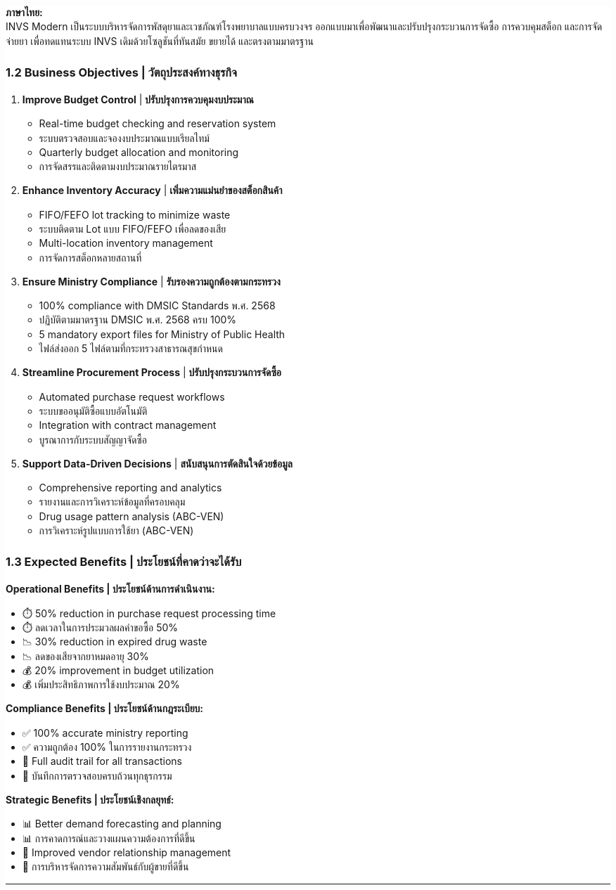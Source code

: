 **ภาษาไทย:**  
INVS Modern เป็นระบบบริหารจัดการพัสดุยาและเวชภัณฑ์โรงพยาบาลแบบครบวงจร ออกแบบมาเพื่อพัฒนาและปรับปรุงกระบวนการจัดซื้อ การควบคุมสต็อก และการจัดจ่ายยา เพื่อทดแทนระบบ INVS เดิมด้วยโซลูชันที่ทันสมัย ขยายได้ และตรงตามมาตรฐาน

### 1.2 Business Objectives | วัตถุประสงค์ทางธุรกิจ

1. **Improve Budget Control** | **ปรับปรุงการควบคุมงบประมาณ**
   - Real-time budget checking and reservation system
   - ระบบตรวจสอบและจองงบประมาณแบบเรียลไทม์
   - Quarterly budget allocation and monitoring
   - การจัดสรรและติดตามงบประมาณรายไตรมาส

2. **Enhance Inventory Accuracy** | **เพิ่มความแม่นยำของสต็อกสินค้า**
   - FIFO/FEFO lot tracking to minimize waste
   - ระบบติดตาม Lot แบบ FIFO/FEFO เพื่อลดของเสีย
   - Multi-location inventory management
   - การจัดการสต็อกหลายสถานที่

3. **Ensure Ministry Compliance** | **รับรองความถูกต้องตามกระทรวง**
   - 100% compliance with DMSIC Standards พ.ศ. 2568
   - ปฏิบัติตามมาตรฐาน DMSIC พ.ศ. 2568 ครบ 100%
   - 5 mandatory export files for Ministry of Public Health
   - ไฟล์ส่งออก 5 ไฟล์ตามที่กระทรวงสาธารณสุขกำหนด

4. **Streamline Procurement Process** | **ปรับปรุงกระบวนการจัดซื้อ**
   - Automated purchase request workflows
   - ระบบขออนุมัติซื้อแบบอัตโนมัติ
   - Integration with contract management
   - บูรณาการกับระบบสัญญาจัดซื้อ

5. **Support Data-Driven Decisions** | **สนับสนุนการตัดสินใจด้วยข้อมูล**
   - Comprehensive reporting and analytics
   - รายงานและการวิเคราะห์ข้อมูลที่ครอบคลุม
   - Drug usage pattern analysis (ABC-VEN)
   - การวิเคราะห์รูปแบบการใช้ยา (ABC-VEN)

### 1.3 Expected Benefits | ประโยชน์ที่คาดว่าจะได้รับ

**Operational Benefits | ประโยชน์ด้านการดำเนินงาน:**
- ⏱️ 50% reduction in purchase request processing time
- ⏱️ ลดเวลาในการประมวลผลคำขอซื้อ 50%
- 📉 30% reduction in expired drug waste
- 📉 ลดของเสียจากยาหมดอายุ 30%
- 💰 20% improvement in budget utilization
- 💰 เพิ่มประสิทธิภาพการใช้งบประมาณ 20%

**Compliance Benefits | ประโยชน์ด้านกฎระเบียบ:**
- ✅ 100% accurate ministry reporting
- ✅ ความถูกต้อง 100% ในการรายงานกระทรวง
- 🔐 Full audit trail for all transactions
- 🔐 บันทึกการตรวจสอบครบถ้วนทุกธุรกรรม

**Strategic Benefits | ประโยชน์เชิงกลยุทธ์:**
- 📊 Better demand forecasting and planning
- 📊 การคาดการณ์และวางแผนความต้องการที่ดีขึ้น
- 🔄 Improved vendor relationship management
- 🔄 การบริหารจัดการความสัมพันธ์กับผู้ขายที่ดีขึ้น

---